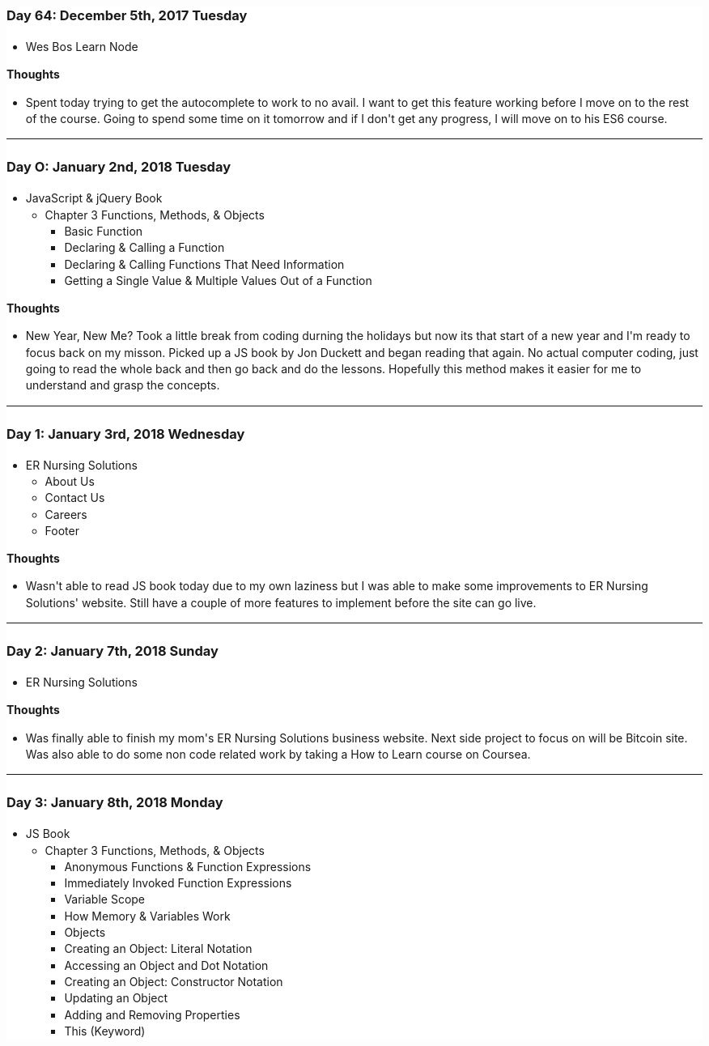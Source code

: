 ### Day 64: December 5th, 2017 Tuesday

- Wes Bos Learn Node

**Thoughts**
- Spent today trying to get the autocomplete to work to no avail. I want to get this feature working before I move on to the rest of the course. Going to spend some time on it tomorrow and if I don't get any progress, I will move on to his ES6 course. 
------------

### Day O: January 2nd, 2018 Tuesday

- JavaScript & jQuery Book
  - Chapter 3 Functions, Methods, & Objects
    - Basic Function
    - Declaring & Calling a Function
    - Declaring & Calling Functions That Need Information
    - Getting a Single Value & Multiple Values Out of a Function
 
**Thoughts** 
- New Year, New Me? Took a little break from coding durning the holidays but now its that start of a new year and I'm ready to focus back on my misson. Picked up a JS book by Jon Duckett and began reading that again. No actual computer coding, just going to read the whole back and then go back and do the lessons. Hopefully this method makes it easier for me to understand and grasp the concepts. 
------------

### Day 1: January 3rd, 2018 Wednesday

- ER Nursing Solutions
  - About Us
  - Contact Us
  - Careers
  - Footer
  
**Thoughts**
- Wasn't able to read JS book today due to my own laziness but I was able to make some improvements to ER Nursing Solutions' website. Still have a couple of more features to implement before the site can go live. 
------------

### Day 2: January 7th, 2018 Sunday

- ER Nursing Solutions

**Thoughts**
- Was finally able to finish my mom's ER Nursing Solutions business website. Next side project to focus on will be Bitcoin site. Was also able to do some non code related work by taking a How to Learn course on Coursea.  
------------

### Day 3: January 8th, 2018 Monday

- JS Book
  - Chapter 3 Functions, Methods, & Objects
    - Anonymous Functions & Function Expressions
    - Immediately Invoked Function Expressions
    - Variable Scope
    - How Memory & Variables Work
    - Objects
    - Creating an Object: Literal Notation
    - Accessing an Object and Dot Notation
    - Creating an Object: Constructor Notation
    - Updating an Object
    - Adding and Removing Properties
    - This (Keyword)